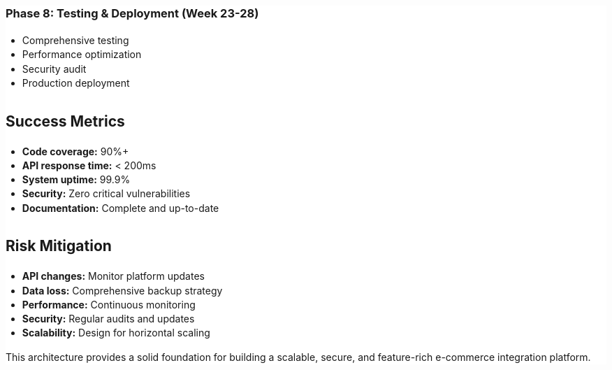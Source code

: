 ### Phase 8: Testing & Deployment (Week 23-28)
- Comprehensive testing
- Performance optimization
- Security audit
- Production deployment

## Success Metrics
- **Code coverage:** 90%+
- **API response time:** < 200ms
- **System uptime:** 99.9%
- **Security:** Zero critical vulnerabilities
- **Documentation:** Complete and up-to-date

## Risk Mitigation
- **API changes:** Monitor platform updates
- **Data loss:** Comprehensive backup strategy
- **Performance:** Continuous monitoring
- **Security:** Regular audits and updates
- **Scalability:** Design for horizontal scaling

This architecture provides a solid foundation for building a scalable, secure, and feature-rich e-commerce integration platform. 